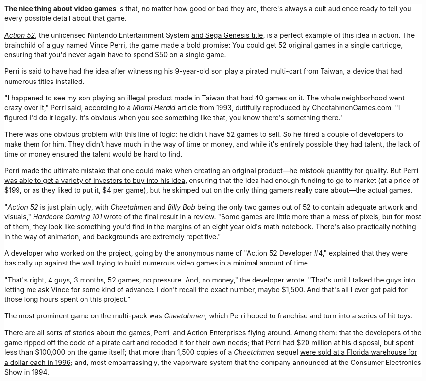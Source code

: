 **The nice thing about video games** is that, no matter how good or bad they are, there's always a cult audience ready to tell you every possible detail about that game.

[*Action 52*](http://amzn.to/1QihqS0), the unlicensed Nintendo Entertainment System [and Sega Genesis title](http://amzn.to/1OK73ns), is a perfect example of this idea in action. The brainchild of a guy named Vince Perri, the game made a bold promise: You could get 52 original games in a single cartridge, ensuring that you'd never again have to spend $50 on a single game.

Perri is said to have had the idea after witnessing his 9-year-old son play a pirated multi-cart from Taiwan, a device that had numerous titles installed.

"I happened to see my son playing an illegal product made in Taiwan that had 40 games on it. The whole neighborhood went crazy over it," Perri said, according to a *Miami Herald* article from 1993, [dutifully reproduced by CheetahmenGames.com](http://www.cheetahmengames.com/History.html). "I figured I'd do it legally. It's obvious when you see something like that, you know there's something there."

There was one obvious problem with this line of logic: he didn't have 52 games to sell. So he hired a couple of developers to make them for him. They didn't have much in the way of time or money, and while it's entirely possible they had talent, the lack of time or money ensured the talent would be hard to find.

Perri made the ultimate mistake that one could make when creating an original product—he mistook quantity for quality. But Perri [was able to get a variety of investors to buy into his idea](http://articles.chicagotribune.com/1993-06-25/entertainment/9306250003_1_16-bit-cartridges-super-nintendo-sega-genesis-and-nintendo), ensuring that the idea had enough funding to go to market (at a price of $199, or as they liked to put it, $4 per game), but he skimped out on the only thing gamers really care about—the actual games.

"*Action 52* is just plain ugly, with *Cheetahmen* and *Billy Bob* being the only two games out of 52 to contain adequate artwork and visuals," [*Hardcore Gaming 101* wrote of the final result in a review](http://www.hardcoregaming101.net/action52/action52.htm). "Some games are little more than a mess of pixels, but for most of them, they look like something you'd find in the margins of an eight year old's math notebook. There's also practically nothing in the way of animation, and backgrounds are extremely repetitive."

A developer who worked on the project, going by the anonymous name of "Action 52 Developer #4," explained that they were basically up against the wall trying to build numerous video games in a minimal amount of time.

"That's right, 4 guys, 3 months, 52 games, no pressure. And, no money," [the developer wrote](http://blog.action52prototype.com/p/the-past_22.html). "That's until I talked the guys into letting me ask Vince for some kind of advance. I don't recall the exact number, maybe $1,500. And that's all I ever got paid for those long hours spent on this project."

The most prominent game on the multi-pack was *Cheetahmen*, which Perri hoped to franchise and turn into a series of hit toys.

There are all sorts of stories about the games, Perri, and Action Enterprises flying around. Among them: that the developers of the game [ripped off the code of a pirate cart](http://www.videogamemuseum.com/2010/06/24/the-evolution-of-the-action-52/) and recoded it for their own needs; that Perri had $20 million at his disposal, but spent less than $100,000 on the game itself; that  more than 1,500 copies of a *Cheetahmen* sequel [were sold at a Florida warehouse for a dollar each in 1996](http://thepunkeffect.com/the-game-archivist-action-52-part-3-the-fall-of-active-enterprises/); and, most embarrassingly, the vaporware system that the company announced at the Consumer Electronics Show in 1994.
